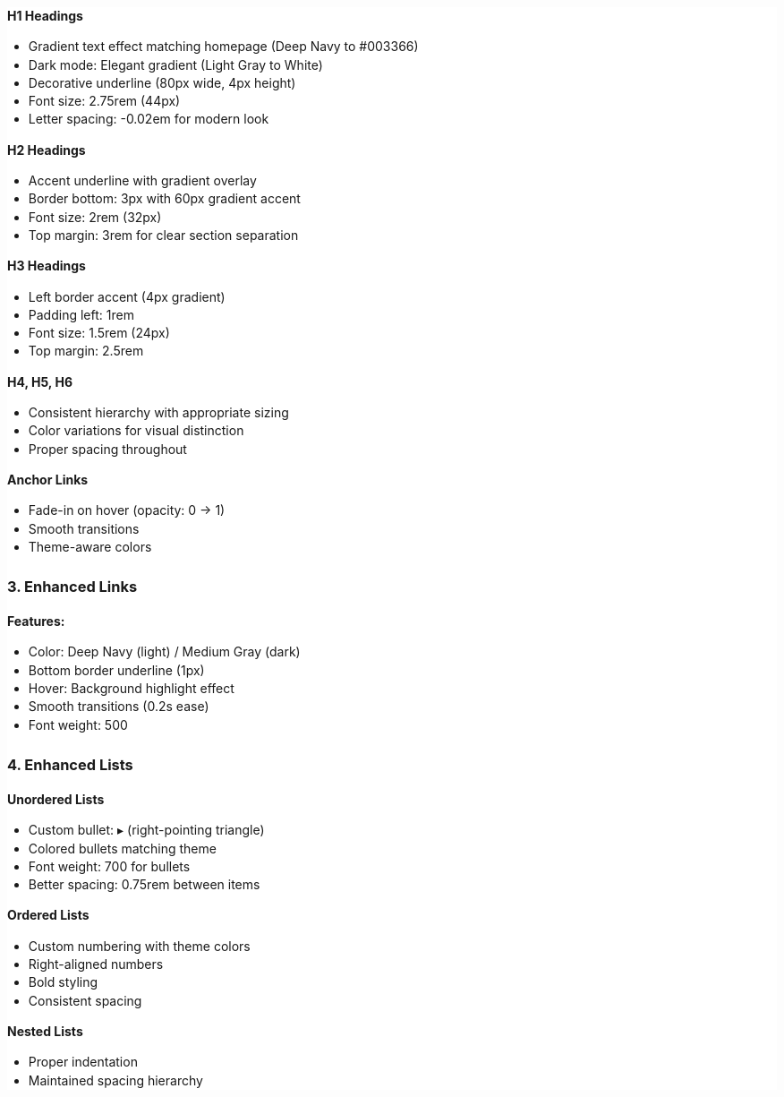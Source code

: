 **H1 Headings**
- Gradient text effect matching homepage (Deep Navy to #003366)
- Dark mode: Elegant gradient (Light Gray to White)
- Decorative underline (80px wide, 4px height)
- Font size: 2.75rem (44px)
- Letter spacing: -0.02em for modern look

**H2 Headings**
- Accent underline with gradient overlay
- Border bottom: 3px with 60px gradient accent
- Font size: 2rem (32px)
- Top margin: 3rem for clear section separation

**H3 Headings**
- Left border accent (4px gradient)
- Padding left: 1rem
- Font size: 1.5rem (24px)
- Top margin: 2.5rem

**H4, H5, H6**
- Consistent hierarchy with appropriate sizing
- Color variations for visual distinction
- Proper spacing throughout

**Anchor Links**
- Fade-in on hover (opacity: 0 → 1)
- Smooth transitions
- Theme-aware colors

### 3. Enhanced Links

**Features:**
- Color: Deep Navy (light) / Medium Gray (dark)
- Bottom border underline (1px)
- Hover: Background highlight effect
- Smooth transitions (0.2s ease)
- Font weight: 500

### 4. Enhanced Lists

**Unordered Lists**
- Custom bullet: ▸ (right-pointing triangle)
- Colored bullets matching theme
- Font weight: 700 for bullets
- Better spacing: 0.75rem between items

**Ordered Lists**
- Custom numbering with theme colors
- Right-aligned numbers
- Bold styling
- Consistent spacing

**Nested Lists**
- Proper indentation
- Maintained spacing hierarchy
